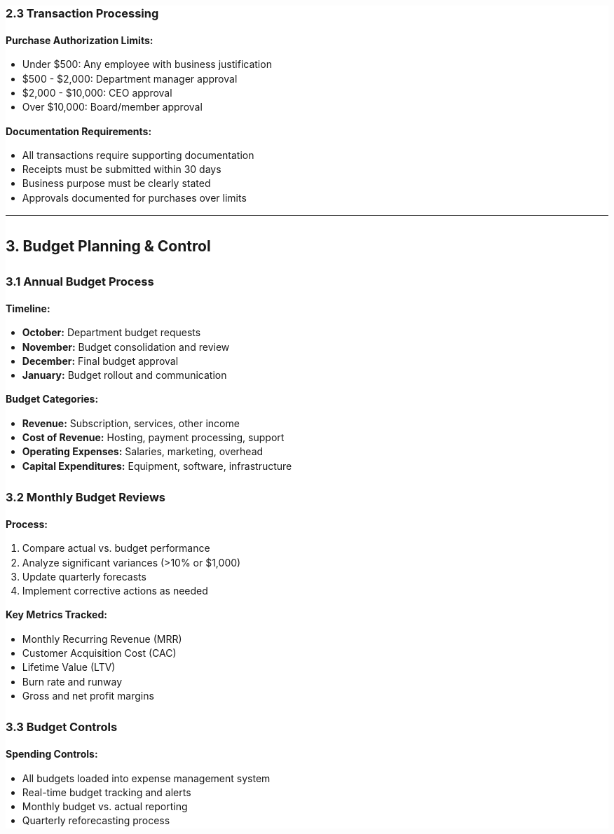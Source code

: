 ### 2.3 Transaction Processing
**Purchase Authorization Limits:**
- Under $500: Any employee with business justification
- $500 - $2,000: Department manager approval
- $2,000 - $10,000: CEO approval
- Over $10,000: Board/member approval

**Documentation Requirements:**
- All transactions require supporting documentation
- Receipts must be submitted within 30 days
- Business purpose must be clearly stated
- Approvals documented for purchases over limits

---

## 3. Budget Planning & Control

### 3.1 Annual Budget Process
**Timeline:**
- **October:** Department budget requests
- **November:** Budget consolidation and review
- **December:** Final budget approval
- **January:** Budget rollout and communication

**Budget Categories:**
- **Revenue:** Subscription, services, other income
- **Cost of Revenue:** Hosting, payment processing, support
- **Operating Expenses:** Salaries, marketing, overhead
- **Capital Expenditures:** Equipment, software, infrastructure

### 3.2 Monthly Budget Reviews
**Process:**
1. Compare actual vs. budget performance
2. Analyze significant variances (>10% or $1,000)
3. Update quarterly forecasts
4. Implement corrective actions as needed

**Key Metrics Tracked:**
- Monthly Recurring Revenue (MRR)
- Customer Acquisition Cost (CAC)
- Lifetime Value (LTV)
- Burn rate and runway
- Gross and net profit margins

### 3.3 Budget Controls
**Spending Controls:**
- All budgets loaded into expense management system
- Real-time budget tracking and alerts
- Monthly budget vs. actual reporting
- Quarterly reforecasting process
